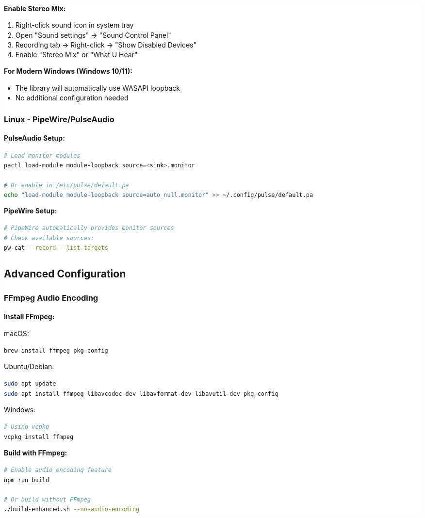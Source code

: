 **Enable Stereo Mix:**
1. Right-click sound icon in system tray
2. Open "Sound settings" → "Sound Control Panel"
3. Recording tab → Right-click → "Show Disabled Devices"
4. Enable "Stereo Mix" or "What U Hear"

**For Modern Windows (Windows 10/11):**
- The library will automatically use WASAPI loopback
- No additional configuration needed

### Linux - PipeWire/PulseAudio

**PulseAudio Setup:**
```bash
# Load monitor modules
pactl load-module module-loopback source=<sink>.monitor

# Or enable in /etc/pulse/default.pa
echo "load-module module-loopback source=auto_null.monitor" >> ~/.config/pulse/default.pa
```

**PipeWire Setup:**
```bash
# PipeWire automatically provides monitor sources
# Check available sources:
pw-cat --record --list-targets
```

## Advanced Configuration

### FFmpeg Audio Encoding

**Install FFmpeg:**

macOS:
```bash
brew install ffmpeg pkg-config
```

Ubuntu/Debian:
```bash
sudo apt update
sudo apt install ffmpeg libavcodec-dev libavformat-dev libavutil-dev pkg-config
```

Windows:
```bash
# Using vcpkg
vcpkg install ffmpeg
```

**Build with FFmpeg:**
```bash
# Enable audio encoding feature
npm run build

# Or build without FFmpeg
./build-enhanced.sh --no-audio-encoding
```
